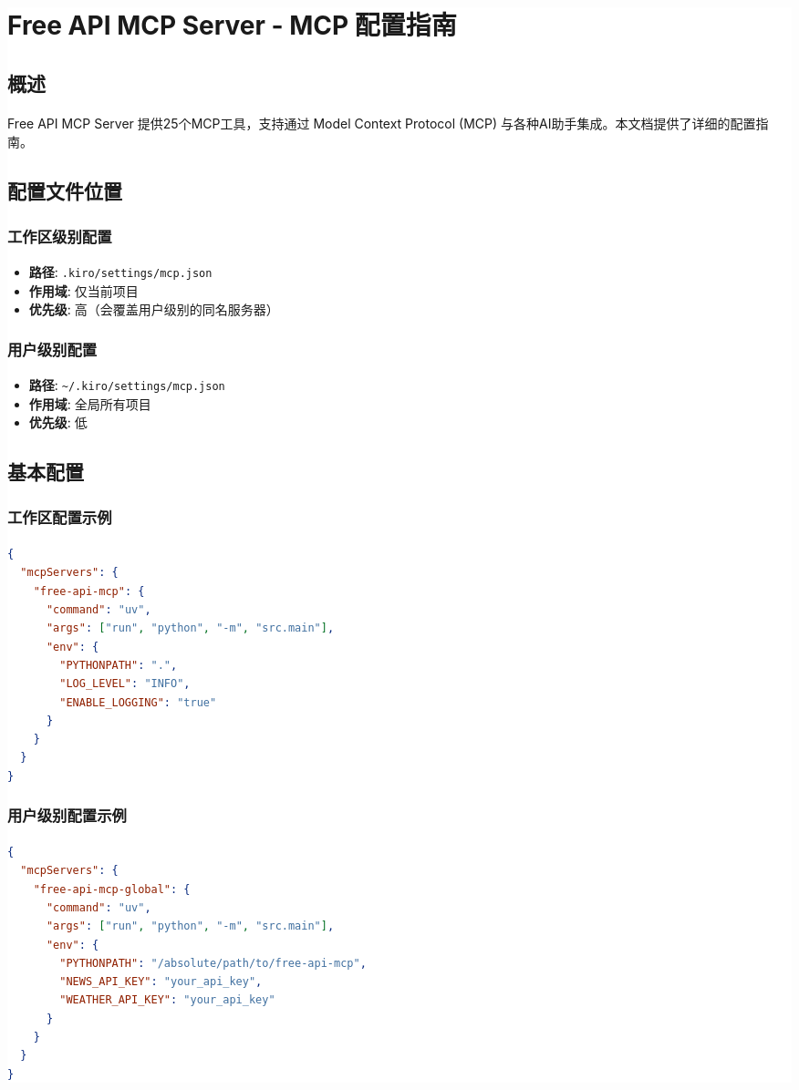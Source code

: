 # Free API MCP Server - MCP 配置指南

## 概述

Free API MCP Server 提供25个MCP工具，支持通过 Model Context Protocol (MCP) 与各种AI助手集成。本文档提供了详细的配置指南。

## 配置文件位置

### 工作区级别配置
- **路径**: `.kiro/settings/mcp.json`
- **作用域**: 仅当前项目
- **优先级**: 高（会覆盖用户级别的同名服务器）

### 用户级别配置
- **路径**: `~/.kiro/settings/mcp.json`
- **作用域**: 全局所有项目
- **优先级**: 低

## 基本配置

### 工作区配置示例

```json
{
  "mcpServers": {
    "free-api-mcp": {
      "command": "uv",
      "args": ["run", "python", "-m", "src.main"],
      "env": {
        "PYTHONPATH": ".",
        "LOG_LEVEL": "INFO",
        "ENABLE_LOGGING": "true"
      }
    }
  }
}
```

### 用户级别配置示例

```json
{
  "mcpServers": {
    "free-api-mcp-global": {
      "command": "uv",
      "args": ["run", "python", "-m", "src.main"],
      "env": {
        "PYTHONPATH": "/absolute/path/to/free-api-mcp",
        "NEWS_API_KEY": "your_api_key",
        "WEATHER_API_KEY": "your_api_key"
      }
    }
  }
}
```
